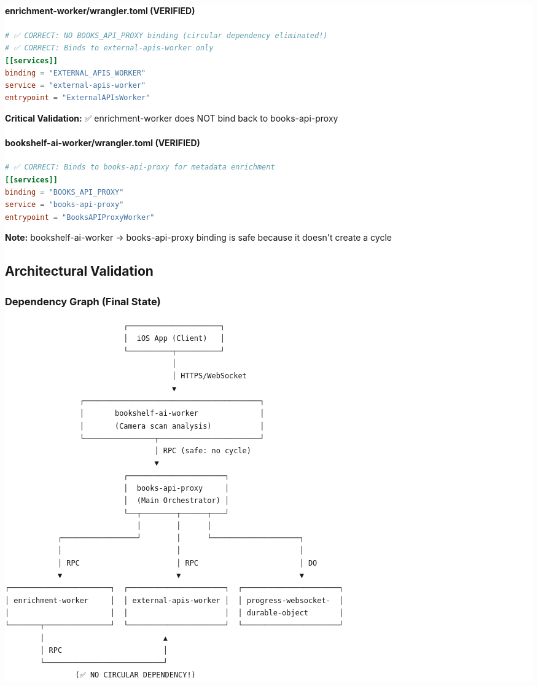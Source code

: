 #### enrichment-worker/wrangler.toml (VERIFIED)

```toml
# ✅ CORRECT: NO BOOKS_API_PROXY binding (circular dependency eliminated!)
# ✅ CORRECT: Binds to external-apis-worker only
[[services]]
binding = "EXTERNAL_APIS_WORKER"
service = "external-apis-worker"
entrypoint = "ExternalAPIsWorker"
```

**Critical Validation:** ✅ enrichment-worker does NOT bind back to books-api-proxy

#### bookshelf-ai-worker/wrangler.toml (VERIFIED)

```toml
# ✅ CORRECT: Binds to books-api-proxy for metadata enrichment
[[services]]
binding = "BOOKS_API_PROXY"
service = "books-api-proxy"
entrypoint = "BooksAPIProxyWorker"
```

**Note:** bookshelf-ai-worker → books-api-proxy binding is safe because it doesn't create a cycle

## Architectural Validation

### Dependency Graph (Final State)

```
                           ┌─────────────────────┐
                           │  iOS App (Client)   │
                           └──────────┬──────────┘
                                      │
                                      │ HTTPS/WebSocket
                                      ▼
                 ┌────────────────────────────────────────┐
                 │       bookshelf-ai-worker              │
                 │       (Camera scan analysis)           │
                 └────────────────┬───────────────────────┘
                                  │ RPC (safe: no cycle)
                                  ▼
                           ┌──────────────────────┐
                           │  books-api-proxy     │
                           │  (Main Orchestrator) │
                           └──┬────────┬──────┬───┘
                              │        │      │
            ┌─────────────────┘        │      └────────────────────┐
            │                          │                           │
            │ RPC                      │ RPC                       │ DO
            ▼                          ▼                           ▼
┌───────────────────────┐  ┌──────────────────────┐  ┌──────────────────────┐
│ enrichment-worker     │  │ external-apis-worker │  │ progress-websocket-  │
│                       │  │                      │  │ durable-object       │
└───────┬───────────────┘  └──────────────────────┘  └──────────────────────┘
        │                           ▲
        │ RPC                       │
        └───────────────────────────┘
                (✅ NO CIRCULAR DEPENDENCY!)
```

